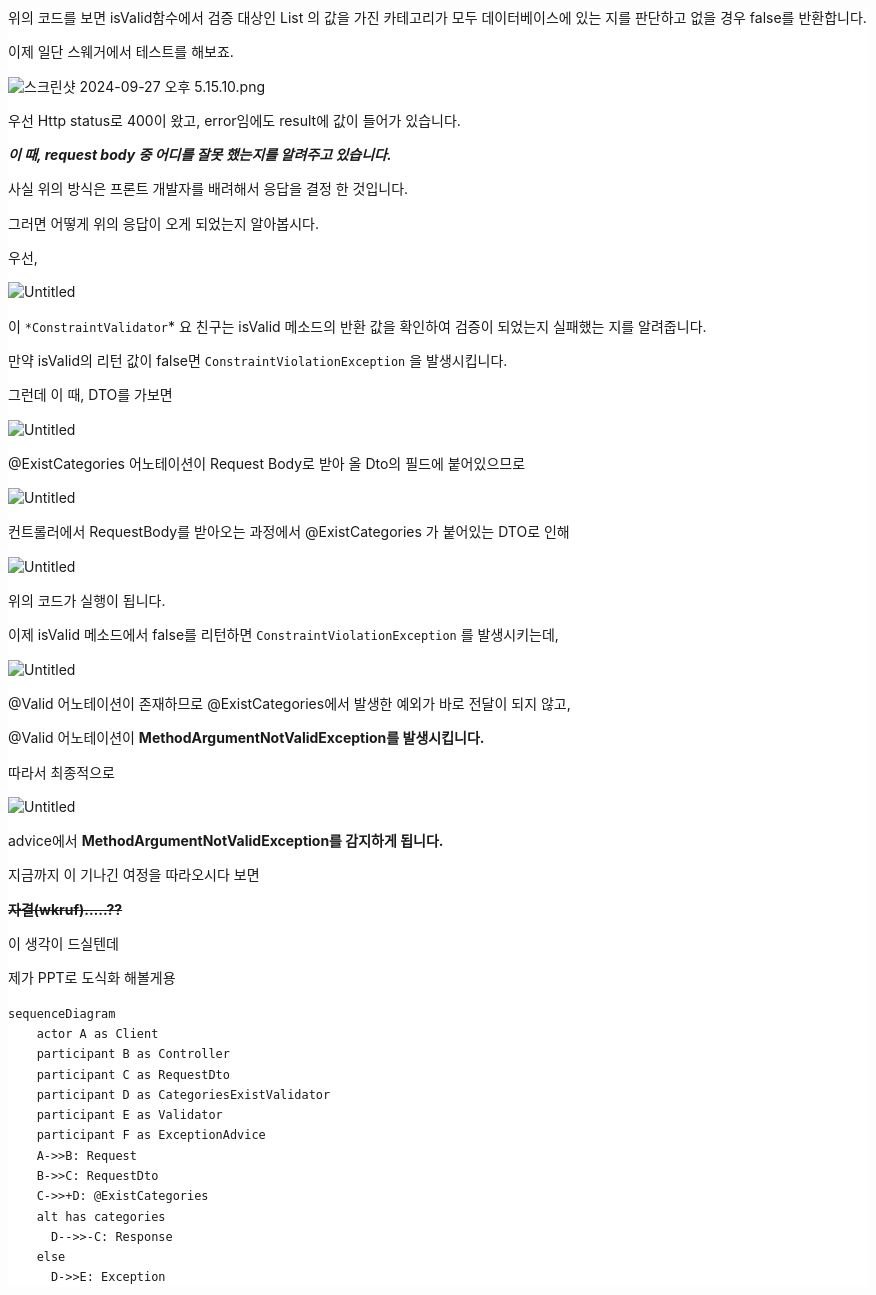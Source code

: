 위의 코드를 보면 isValid함수에서 검증 대상인 List<Long> 의 값을 가진 카테고리가 모두 데이터베이스에 있는 지를 판단하고 없을 경우 false를 반환합니다.

이제 일단 스웨거에서 테스트를 해보죠.

![스크린샷 2024-09-27 오후 5.15.10.png](Chapter%208%20API%20&%20Swagger%20&%20Annotation%20(1)%2047e1ee6122ee4ccba46d8276729c1c0a/%25E1%2584%2589%25E1%2585%25B3%25E1%2584%258F%25E1%2585%25B3%25E1%2584%2585%25E1%2585%25B5%25E1%2586%25AB%25E1%2584%2589%25E1%2585%25A3%25E1%2586%25BA_2024-09-27_%25E1%2584%258B%25E1%2585%25A9%25E1%2584%2592%25E1%2585%25AE_5.15.10.png)

우선 Http status로 400이 왔고, error임에도 result에 값이 들어가 있습니다.

***이 때, request body 중 어디를 잘못 했는지를 알려주고 있습니다.***

사실 위의 방식은 프론트 개발자를 배려해서 응답을 결정 한 것입니다.

그러면 어떻게 위의 응답이 오게 되었는지 알아봅시다.

우선,

![Untitled](Chapter%208%20API%20&%20Swagger%20&%20Annotation%20(1)%2047e1ee6122ee4ccba46d8276729c1c0a/Untitled%2028.png)

이 `*ConstraintValidator`* 요 친구는 isValid 메소드의 반환 값을 확인하여 검증이 되었는지 실패했는 지를 알려줍니다.

만약 isValid의 리턴 값이 false면 `ConstraintViolationException` 을 발생시킵니다.

그런데 이 때, DTO를 가보면

![Untitled](Chapter%208%20API%20&%20Swagger%20&%20Annotation%20(1)%2047e1ee6122ee4ccba46d8276729c1c0a/Untitled%2029.png)

@ExistCategories 어노테이션이 Request Body로 받아 올 Dto의 필드에 붙어있으므로

![Untitled](Chapter%208%20API%20&%20Swagger%20&%20Annotation%20(1)%2047e1ee6122ee4ccba46d8276729c1c0a/Untitled%2030.png)

컨트롤러에서 RequestBody를 받아오는 과정에서 @ExistCategories 가 붙어있는 DTO로 인해

![Untitled](Chapter%208%20API%20&%20Swagger%20&%20Annotation%20(1)%2047e1ee6122ee4ccba46d8276729c1c0a/Untitled%2031.png)

위의 코드가 실행이 됩니다.

이제 isValid 메소드에서 false를 리턴하면 `ConstraintViolationException` 를 발생시키는데,

![Untitled](Chapter%208%20API%20&%20Swagger%20&%20Annotation%20(1)%2047e1ee6122ee4ccba46d8276729c1c0a/Untitled%2032.png)

@Valid 어노테이션이 존재하므로 @ExistCategories에서 발생한 예외가 바로 전달이 되지 않고, 

@Valid 어노테이션이 **MethodArgumentNotValidException를 발생시킵니다.**

따라서 최종적으로 

![Untitled](Chapter%208%20API%20&%20Swagger%20&%20Annotation%20(1)%2047e1ee6122ee4ccba46d8276729c1c0a/Untitled%2033.png)

advice에서 **MethodArgumentNotValidException를 감지하게 됩니다.**

지금까지 이 기나긴 여정을 따라오시다 보면

**~~자결(wkruf)…..??~~**

이 생각이 드실텐데

제가 PPT로 도식화 해볼게용

```mermaid
sequenceDiagram
    actor A as Client 
    participant B as Controller
    participant C as RequestDto
    participant D as CategoriesExistValidator
    participant E as Validator
    participant F as ExceptionAdvice
    A->>B: Request
    B->>C: RequestDto
    C->>+D: @ExistCategories
    alt has categories
      D-->>-C: Response
    else
      D->>E: Exception
```
